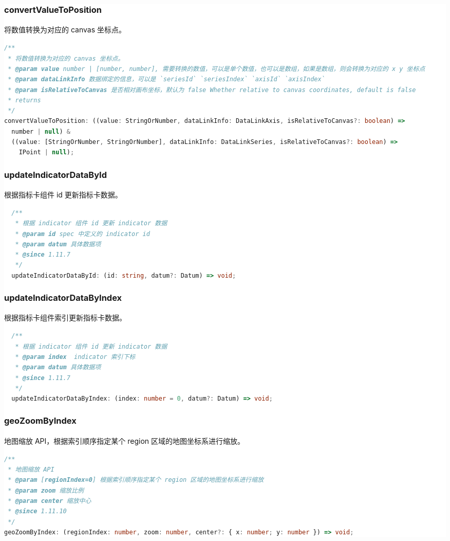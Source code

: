 ### convertValueToPosition

将数值转换为对应的 canvas 坐标点。

```ts
/**
 * 将数值转换为对应的 canvas 坐标点。
 * @param value number | [number, number], 需要转换的数值，可以是单个数值，也可以是数组，如果是数组，则会转换为对应的 x y 坐标点
 * @param dataLinkInfo 数据绑定的信息，可以是 `seriesId` `seriesIndex` `axisId` `axisIndex`
 * @param isRelativeToCanvas 是否相对画布坐标，默认为 false Whether relative to canvas coordinates, default is false
 * returns
 */
convertValueToPosition: ((value: StringOrNumber, dataLinkInfo: DataLinkAxis, isRelativeToCanvas?: boolean) =>
  number | null) &
  ((value: [StringOrNumber, StringOrNumber], dataLinkInfo: DataLinkSeries, isRelativeToCanvas?: boolean) =>
    IPoint | null);
```

### updateIndicatorDataById

根据指标卡组件 id 更新指标卡数据。

```ts
  /**
   * 根据 indicator 组件 id 更新 indicator 数据
   * @param id spec 中定义的 indicator id
   * @param datum 具体数据项
   * @since 1.11.7
   */
  updateIndicatorDataById: (id: string, datum?: Datum) => void;
```

### updateIndicatorDataByIndex

根据指标卡组件索引更新指标卡数据。

```ts
  /**
   * 根据 indicator 组件 id 更新 indicator 数据
   * @param index  indicator 索引下标
   * @param datum 具体数据项
   * @since 1.11.7
   */
  updateIndicatorDataByIndex: (index: number = 0, datum?: Datum) => void;
```

### geoZoomByIndex

地图缩放 API，根据索引顺序指定某个 region 区域的地图坐标系进行缩放。

```ts
/**
 * 地图缩放 API
 * @param [regionIndex=0] 根据索引顺序指定某个 region 区域的地图坐标系进行缩放
 * @param zoom 缩放比例
 * @param center 缩放中心
 * @since 1.11.10
 */
geoZoomByIndex: (regionIndex: number, zoom: number, center?: { x: number; y: number }) => void;
```
